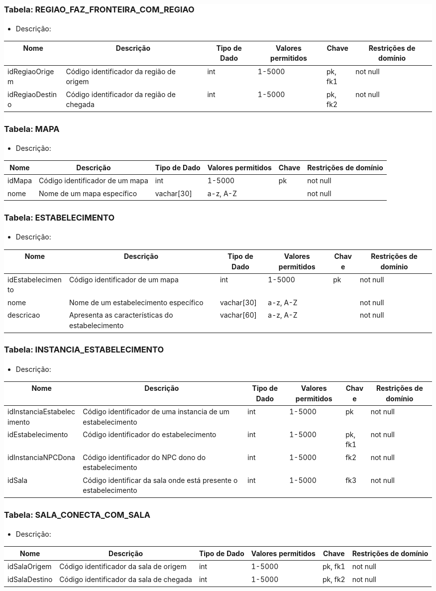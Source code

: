 
### Tabela: REGIAO_FAZ_FRONTEIRA_COM_REGIAO

- Descrição: 

| Nome | Descrição | Tipo de Dado | Valores permitidos | Chave | Restrições de domínio |
| --- | --- | --- | --- | --- | --- |
| idRegiaoOrigem | Código identificador da região de origem | int | 1-5000 | pk, fk1 | not null |
| idRegiaoDestino | Código identificador da região de chegada | int | 1-5000 | pk, fk2 | not null |


### Tabela: MAPA

- Descrição: 

| Nome | Descrição | Tipo de Dado | Valores permitidos | Chave | Restrições de domínio |
| --- | --- | --- | --- | --- | --- |
| idMapa | Código identificador de um mapa | int | 1-5000 | pk | not null |
| nome | Nome de um mapa específico | vachar[30] | a-z, A-Z |  | not null |


### Tabela: ESTABELECIMENTO

- Descrição: 

| Nome | Descrição | Tipo de Dado | Valores permitidos | Chave | Restrições de domínio |
| --- | --- | --- | --- | --- | --- |
| idEstabelecimento | Código identificador de um mapa | int | 1-5000 | pk | not null |
| nome | Nome de um estabelecimento específico | vachar[30] | a-z, A-Z |  | not null |
| descricao | Apresenta as características do estabelecimento | vachar[60] | a-z, A-Z | | not null |


### Tabela: INSTANCIA_ESTABELECIMENTO

- Descrição: 

| Nome | Descrição | Tipo de Dado | Valores permitidos | Chave | Restrições de domínio |
| --- | --- | --- | --- | --- | --- |
| idInstanciaEstabelecimento | Código identificador de uma instancia de um estabelecimento | int | 1-5000 | pk | not null |
| idEstabelecimento | Código identificador do estabelecimento | int | 1-5000 | pk, fk1 | not null |
| idInstanciaNPCDona | Código identificador do NPC dono do estabelecimento | int | 1-5000 | fk2 | not null |
| idSala | Código identificar da sala onde está presente o estabelecimento | int | 1-5000 | fk3 | not null |


### Tabela: SALA_CONECTA_COM_SALA

- Descrição: 

| Nome | Descrição | Tipo de Dado | Valores permitidos | Chave | Restrições de domínio |
| --- | --- | --- | --- | --- | --- |
| idSalaOrigem | Código identificador da sala de origem | int | 1-5000 | pk, fk1 | not null |
| idSalaDestino | Código identificador da sala de chegada | int | 1-5000 | pk, fk2 | not null |